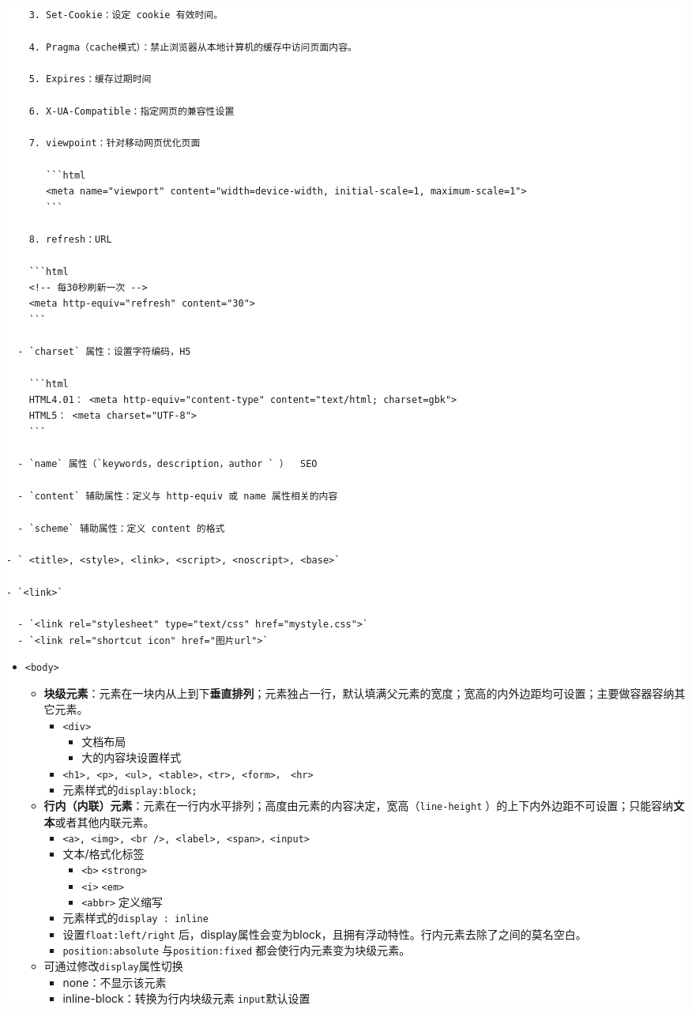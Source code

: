         3. Set-Cookie：设定 cookie 有效时间。

        4. Pragma（cache模式）：禁止浏览器从本地计算机的缓存中访问页面内容。

        5. Expires：缓存过期时间

        6. X-UA-Compatible：指定网页的兼容性设置

        7. viewpoint：针对移动网页优化页面

           ```html
           <meta name="viewport" content="width=device-width, initial-scale=1, maximum-scale=1">
           ```

        8. refresh：URL

        ```html
        <!-- 每30秒刷新一次 -->
        <meta http-equiv="refresh" content="30">
        ```

      - `charset` 属性：设置字符编码，H5

        ```html
        HTML4.01： <meta http-equiv="content-type" content="text/html; charset=gbk">
        HTML5： <meta charset="UTF-8">
        ```

      - `name` 属性（`keywords，description，author ` ）  SEO

      - `content` 辅助属性：定义与 http-equiv 或 name 属性相关的内容

      - `scheme` 辅助属性：定义 content 的格式

    - ` <title>, <style>, <link>, <script>, <noscript>, <base>`

    - `<link>` 

      - `<link rel="stylesheet" type="text/css" href="mystyle.css">`
      - `<link rel="shortcut icon" href="图片url">`
  - `<body>`

    - **块级元素**：元素在一块内从上到下**垂直排列**；元素独占一行，默认填满父元素的宽度；宽高的内外边距均可设置；主要做容器容纳其它元素。
      - `<div>`
        - 文档布局
        - 大的内容块设置样式
      - `<h1>, <p>, <ul>, <table>，<tr>, <form>， <hr>`
      - 元素样式的`display:block;` 
    - **行内（内联）元素**：元素在一行内水平排列；高度由元素的内容决定，宽高（`line-height` ）的上下内外边距不可设置；只能容纳**文本**或者其他内联元素。
      - `<a>, <img>, <br />, <label>, <span>，<input>`
      - 文本/格式化标签
        - `<b>` `<strong>`
        - `<i>` `<em>`
        - `<abbr>` 定义缩写
      - 元素样式的`display : inline` 
      - 设置`float:left/right` 后，display属性会变为block，且拥有浮动特性。行内元素去除了之间的莫名空白。
      - `position:absolute` 与`position:fixed` 都会使行内元素变为块级元素。
    - 可通过修改`display`属性切换
      - none：不显示该元素
      - inline-block：转换为行内块级元素 `input`默认设置
